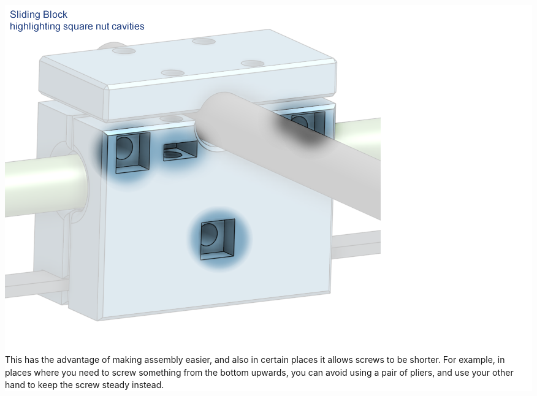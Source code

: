 ![](../images/lesson4/squarenutcavities.png)

This has the advantage of making assembly easier, and also in certain places it allows screws to be shorter. For example, in places where you need to screw something from the bottom upwards, you can avoid using a pair of pliers, and use your other hand to keep the screw steady instead.
